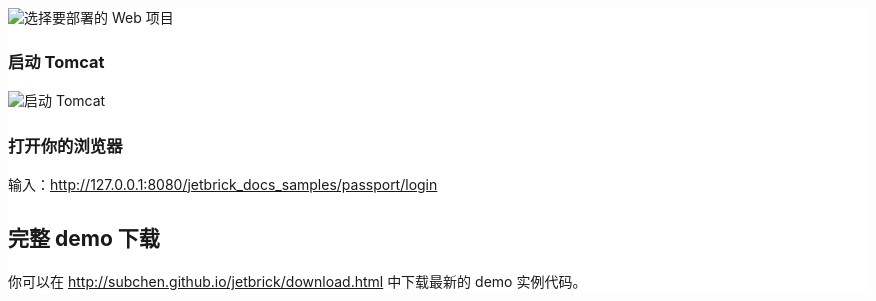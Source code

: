 ![选择要部署的 Web 项目](images/new_server_3.png)

### 启动 Tomcat

![启动 Tomcat](images/new_server_4.png)

### 打开你的浏览器

输入：http://127.0.0.1:8080/jetbrick_docs_samples/passport/login


完整 demo 下载
--------------------------

你可以在 http://subchen.github.io/jetbrick/download.html 中下载最新的 demo 实例代码。


